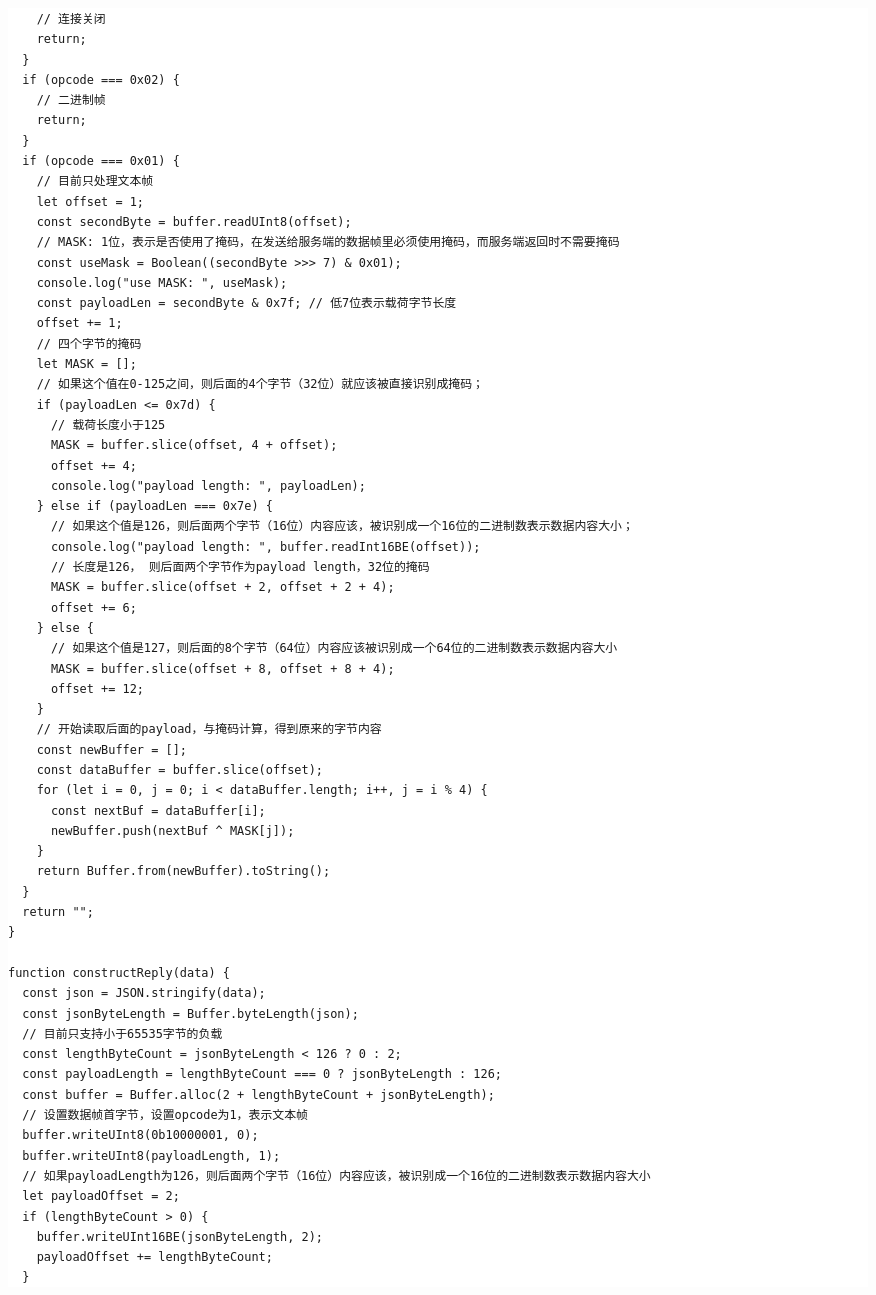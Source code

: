 ```
    // 连接关闭
    return;
  }
  if (opcode === 0x02) {
    // 二进制帧
    return;
  }
  if (opcode === 0x01) {
    // 目前只处理文本帧
    let offset = 1;
    const secondByte = buffer.readUInt8(offset);
    // MASK: 1位，表示是否使用了掩码，在发送给服务端的数据帧里必须使用掩码，而服务端返回时不需要掩码
    const useMask = Boolean((secondByte >>> 7) & 0x01);
    console.log("use MASK: ", useMask);
    const payloadLen = secondByte & 0x7f; // 低7位表示载荷字节长度
    offset += 1;
    // 四个字节的掩码
    let MASK = [];
    // 如果这个值在0-125之间，则后面的4个字节（32位）就应该被直接识别成掩码；
    if (payloadLen <= 0x7d) {
      // 载荷长度小于125
      MASK = buffer.slice(offset, 4 + offset);
      offset += 4;
      console.log("payload length: ", payloadLen);
    } else if (payloadLen === 0x7e) {
      // 如果这个值是126，则后面两个字节（16位）内容应该，被识别成一个16位的二进制数表示数据内容大小；
      console.log("payload length: ", buffer.readInt16BE(offset));
      // 长度是126， 则后面两个字节作为payload length，32位的掩码
      MASK = buffer.slice(offset + 2, offset + 2 + 4);
      offset += 6;
    } else {
      // 如果这个值是127，则后面的8个字节（64位）内容应该被识别成一个64位的二进制数表示数据内容大小
      MASK = buffer.slice(offset + 8, offset + 8 + 4);
      offset += 12;
    }
    // 开始读取后面的payload，与掩码计算，得到原来的字节内容
    const newBuffer = [];
    const dataBuffer = buffer.slice(offset);
    for (let i = 0, j = 0; i < dataBuffer.length; i++, j = i % 4) {
      const nextBuf = dataBuffer[i];
      newBuffer.push(nextBuf ^ MASK[j]);
    }
    return Buffer.from(newBuffer).toString();
  }
  return "";
}

function constructReply(data) {
  const json = JSON.stringify(data);
  const jsonByteLength = Buffer.byteLength(json);
  // 目前只支持小于65535字节的负载
  const lengthByteCount = jsonByteLength < 126 ? 0 : 2;
  const payloadLength = lengthByteCount === 0 ? jsonByteLength : 126;
  const buffer = Buffer.alloc(2 + lengthByteCount + jsonByteLength);
  // 设置数据帧首字节，设置opcode为1，表示文本帧
  buffer.writeUInt8(0b10000001, 0);
  buffer.writeUInt8(payloadLength, 1);
  // 如果payloadLength为126，则后面两个字节（16位）内容应该，被识别成一个16位的二进制数表示数据内容大小
  let payloadOffset = 2;
  if (lengthByteCount > 0) {
    buffer.writeUInt16BE(jsonByteLength, 2);
    payloadOffset += lengthByteCount;
  }
```